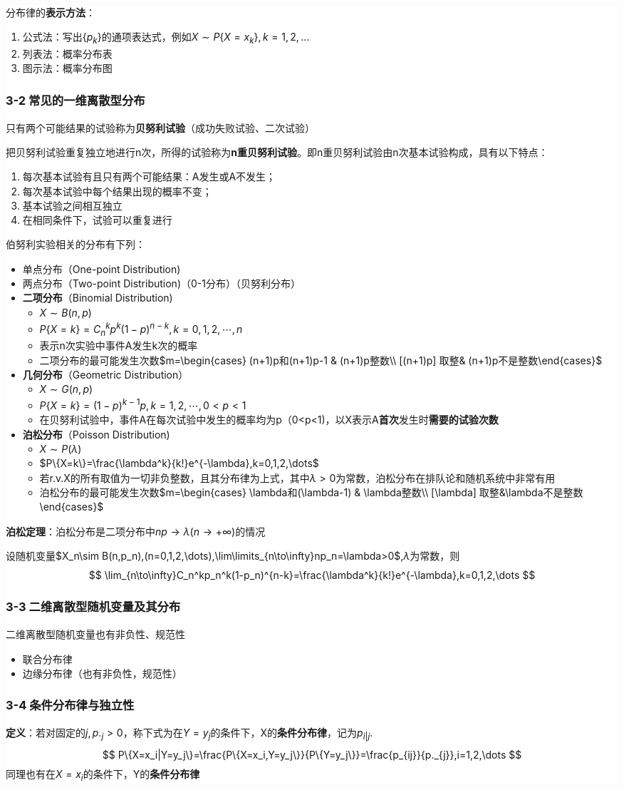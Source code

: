 分布律的**表示方法**：

1. 公式法：写出$\{p_k\}$的通项表达式，例如$X\sim P\{X=x_k\},k=1,2,\dots$
2. 列表法：概率分布表
3. 图示法：概率分布图

### 3-2 常见的一维离散型分布

只有两个可能结果的试验称为**贝努利试验**（成功失败试验、二次试验）

把贝努利试验重复独立地进行n次，所得的试验称为**n重贝努利试验**。即n重贝努利试验由n次基本试验构成，具有以下特点：

1. 每次基本试验有且只有两个可能结果：A发生或A不发生；
2. 每次基本试验中每个结果出现的概率不变；
3. 基本试验之间相互独立
4. 在相同条件下，试验可以重复进行

伯努利实验相关的分布有下列：

- 单点分布（One-point Distribution)
- 两点分布（Two-point Distribution)（0-1分布）（贝努利分布）
- **二项分布**（Binomial Distribution)
  - $X \sim B(n,p)$
  - $P\{X=k\}=C_n^kp^k(1-p)^{n-k},k=0,1,2,\cdots,n$
  - 表示n次实验中事件A发生k次的概率
  - 二项分布的最可能发生次数$m=\begin{cases} (n+1)p和(n+1)p-1 & (n+1)p整数\\ [(n+1)p] 取整& (n+1)p不是整数\end{cases}$
- **几何分布**（Geometric Distribution）
  - $X\sim G(n,p)$
  - $P\{X=k\}=(1-p)^{k-1}p,k=1,2,\cdots,0<p<1$
  - 在贝努利试验中，事件A在每次试验中发生的概率均为p（0<p<1)，以X表示A**首次**发生时**需要的试验次数**
- **泊松分布**（Poisson Distribution)
  - $X\sim P(\lambda)$
  - $P\{X=k\}=\frac{\lambda^k}{k!}e^{-\lambda},k=0,1,2,\dots$
  - 若r.v.X的所有取值为一切非负整数，且其分布律为上式，其中$\lambda>0$为常数，泊松分布在排队论和随机系统中非常有用
  - 泊松分布的最可能发生次数$m=\begin{cases} \lambda和(\lambda-1) & \lambda整数\\ [\lambda] 取整&\lambda不是整数\end{cases}$

**泊松定理**：泊松分布是二项分布中$np\to\lambda(n\to+\infty)$的情况

设随机变量$X_n\sim B(n,p_n),(n=0,1,2,\dots),\lim\limits_{n\to\infty}np_n=\lambda>0$,$\lambda$为常数，则
$$
\lim_{n\to\infty}C_n^kp_n^k(1-p_n)^{n-k}=\frac{\lambda^k}{k!}e^{-\lambda},k=0,1,2,\dots
$$

### 3-3 二维离散型随机变量及其分布

二维离散型随机变量也有非负性、规范性

- 联合分布律
- 边缘分布律（也有非负性，规范性）

### 3-4 条件分布律与独立性

**定义**：若对固定的$j,p._{j}>0$，称下式为在$Y=y_j$的条件下，X的**条件分布律**，记为$p_{i|j}$.
$$
P\{X=x_i|Y=y_j\}=\frac{P\{X=x_i,Y=y_j\}}{P\{Y=y_j\}}=\frac{p_{ij}}{p._{j}},i=1,2,\dots
$$
同理也有在$X=x_i$的条件下，Y的**条件分布律**


[^411]: 三个性质是分布函数的充分必要性质.即具有上述三个性质的实函数，一定可以作为某个随机变量的分布函数.